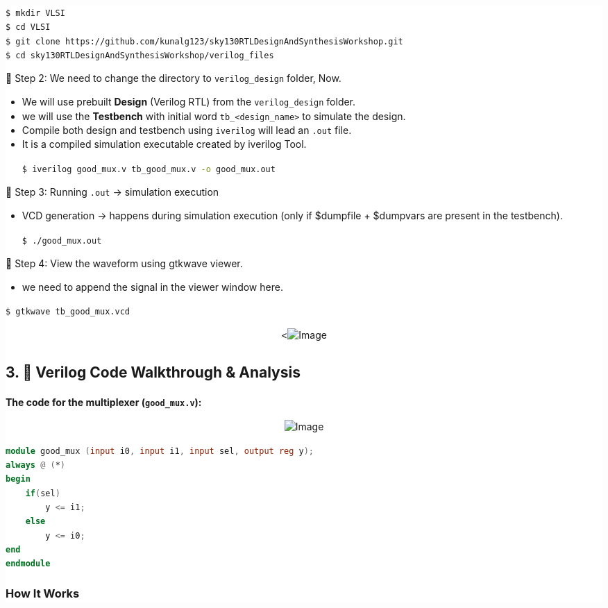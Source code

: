 ```bash
$ mkdir VLSI
$ cd VLSI
$ git clone https://github.com/kunalg123/sky130RTLDesignAndSynthesisWorkshop.git
$ cd sky130RTLDesignAndSynthesisWorkshop/verilog_files
```
🔹 Step 2: We need to change the directory to `verilog_design` folder, Now.

- We will use prebuilt **Design** (Verilog RTL) from the `verilog_design` folder.  
- we will use the **Testbench** with initial word `tb_<design_name>` to simulate the design.  
- Compile both design and testbench using `iverilog` will lead an `.out` file.
- It is a compiled simulation executable created by iverilog Tool.   
   ```bash
   $ iverilog good_mux.v tb_good_mux.v -o good_mux.out
   ```
🔹 Step 3: Running `.out` → simulation execution
- VCD generation → happens during simulation execution (only if $dumpfile + $dumpvars are present in the testbench).
   ```bash
   $ ./good_mux.out
   
   ```
🔹 Step 4: View the waveform using gtkwave viewer. 
- we need to append the signal in the viewer window here.
```bash
$ gtkwave tb_good_mux.vcd
```
<div align="center">
  <<img width="1291" height="419" alt="Image" src="https://github.com/user-attachments/assets/3c297358-906e-4472-996f-209994646b4c" />
</div>

## 3. 📖 Verilog Code Walkthrough & Analysis

**The code for the multiplexer (`good_mux.v`):**

<div align="center">
<img width="528" height="290" alt="Image" src="https://github.com/user-attachments/assets/21527d38-4ee8-4c92-b893-aeace939e13a" />
</div>

```verilog
module good_mux (input i0, input i1, input sel, output reg y);
always @ (*)
begin
    if(sel)
        y <= i1;
    else 
        y <= i0;
end
endmodule
```

###  **How It Works**
